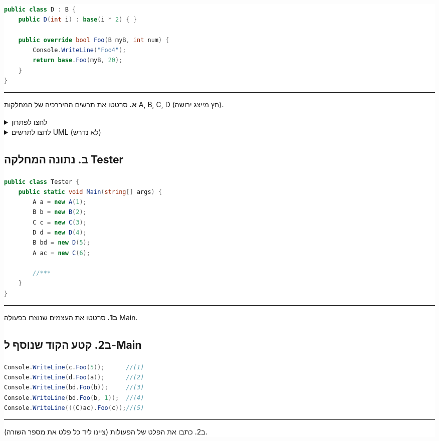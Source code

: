 
```csharp
public class D : B {
    public D(int i) : base(i * 2) { }

    public override bool Foo(B myB, int num) {
        Console.WriteLine("Foo4");
        return base.Foo(myB, 20);
    }
}
```

---

**א.** סרטטו את תרשים ההיררכיה של המחלקות A, B, C, D (חץ מייצג ירושה).

<details markdown="1"><summary>לחצו לפתרון</summary></details>

<details markdown="1"><summary>לחצו לתרשים UML (לא נדרש)</summary></details>


## ב. נתונה המחלקה Tester

```csharp
public class Tester {
    public static void Main(string[] args) {
        A a = new A(1);
        B b = new B(2);
        C c = new C(3);
        D d = new D(4);
        B bd = new D(5);
        A ac = new C(6);

        //***
    }
}
```

---

**ב1.** סרטטו את העצמים שנוצרו בפעולה Main.


## ב2. קטע הקוד שנוסף ל-Main

```csharp
Console.WriteLine(c.Foo(5));      //(1)
Console.WriteLine(d.Foo(a));      //(2)
Console.WriteLine(bd.Foo(b));     //(3)
Console.WriteLine(bd.Foo(b, 1));  //(4)
Console.WriteLine(((C)ac).Foo(c));//(5)
```

---

ב2. כתבו את הפלט של הפעולות (ציינו ליד כל פלט את מספר השורה).
